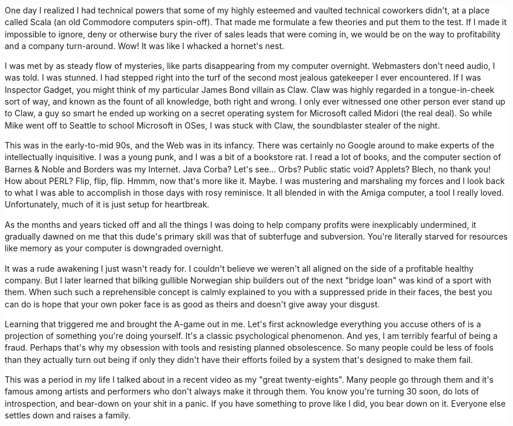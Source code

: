 One day I realized I had technical powers that some of my highly esteemed and
vaulted technical coworkers didn't, at a place called Scala (an old Commodore
computers spin-off). That made me formulate a few theories and put them to the
test. If I made it impossible to ignore, deny or otherwise bury the river of
sales leads that were coming in, we would be on the way to profitability and a
company turn-around. Wow! It was like I whacked a hornet's nest.

I was met by as steady flow of mysteries, like parts disappearing from my
computer overnight. Webmasters don't need audio, I was told. I was stunned. I
had stepped right into the turf of the second most jealous gatekeeper I ever
encountered. If I was Inspector Gadget, you might think of my particular James
Bond villain as Claw. Claw was highly regarded in a tongue-in-cheek sort of
way, and known as the fount of all knowledge, both right and wrong. I only ever
witnessed one other person ever stand up to Claw, a guy so smart he ended up
working on a secret operating system for Microsoft called Midori (the real
deal). So while Mike went off to Seattle to school Microsoft in OSes, I was
stuck with Claw, the soundblaster stealer of the night.

This was in the early-to-mid 90s, and the Web was in its infancy. There was
certainly no Google around to make experts of the intellectually inquisitive. I
was a young punk, and I was a bit of a bookstore rat. I read a lot of books,
and the computer section of Barnes & Noble and Borders was my Internet. Java
Corba? Let's see... Orbs? Public static void? Applets? Blech, no thank you! How
about PERL? Flip, flip, flip. Hmmm, now that's more like it. Maybe. I was
mustering and marshaling my forces and I look back to what I was able to
accomplish in those days with rosy reminisce. It all blended in with the Amiga
computer, a tool I really loved. Unfortunately, much of it is just setup for
heartbreak.

As the months and years ticked off and all the things I was doing to help
company profits were inexplicably undermined, it gradually dawned on me that
this dude's primary skill was that of subterfuge and subversion. You're
literally starved for resources like memory as your computer is downgraded
overnight. 

It was a rude awakening I just wasn't ready for. I couldn't believe we weren't
all aligned on the side of a profitable healthy company. But I later learned
that bilking gullible Norwegian ship builders out of the next "bridge loan" was
kind of a sport with them. When such such a reprehensible concept is calmly
explained to you with a suppressed pride in their faces, the best you can do is
hope that your own poker face is as good as theirs and doesn't give away your
disgust.

Learning that triggered me and brought the A-game out in me. Let's first
acknowledge everything you accuse others of is a projection of something you're
doing yourself. It's a classic psychological phenomenon. And yes, I am terribly
fearful of being a fraud. Perhaps that's why my obsession with tools and
resisting planned obsolescence. So many people could be less of fools than they
actually turn out being if only they didn't have their efforts foiled by a
system that's designed to make them fail. 

This was a period in my life I talked about in a recent video as my "great
twenty-eights". Many people go through them and it's famous among artists and
performers who don't always make it through them. You know you're turning 30
soon, do lots of introspection, and bear-down on your shit in a panic. If you
have something to prove like I did, you bear down on it. Everyone else settles
down and raises a family.
